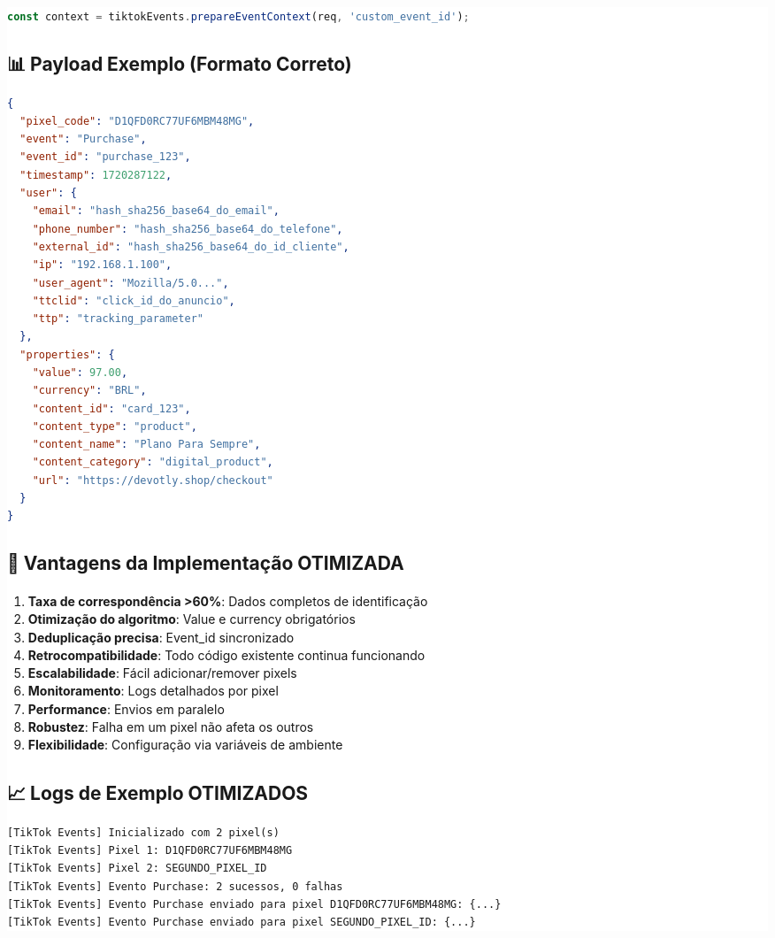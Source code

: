 ```javascript
const context = tiktokEvents.prepareEventContext(req, 'custom_event_id');
```

## 📊 Payload Exemplo (Formato Correto)

```json
{
  "pixel_code": "D1QFD0RC77UF6MBM48MG",
  "event": "Purchase",
  "event_id": "purchase_123",
  "timestamp": 1720287122,
  "user": {
    "email": "hash_sha256_base64_do_email",
    "phone_number": "hash_sha256_base64_do_telefone",
    "external_id": "hash_sha256_base64_do_id_cliente",
    "ip": "192.168.1.100",
    "user_agent": "Mozilla/5.0...",
    "ttclid": "click_id_do_anuncio",
    "ttp": "tracking_parameter"
  },
  "properties": {
    "value": 97.00,
    "currency": "BRL",
    "content_id": "card_123",
    "content_type": "product",
    "content_name": "Plano Para Sempre",
    "content_category": "digital_product",
    "url": "https://devotly.shop/checkout"
  }
}
```

## 🎯 Vantagens da Implementação OTIMIZADA

1. **Taxa de correspondência >60%**: Dados completos de identificação
2. **Otimização do algoritmo**: Value e currency obrigatórios
3. **Deduplicação precisa**: Event_id sincronizado
4. **Retrocompatibilidade**: Todo código existente continua funcionando
5. **Escalabilidade**: Fácil adicionar/remover pixels
6. **Monitoramento**: Logs detalhados por pixel
7. **Performance**: Envios em paralelo
8. **Robustez**: Falha em um pixel não afeta os outros
9. **Flexibilidade**: Configuração via variáveis de ambiente

## 📈 Logs de Exemplo OTIMIZADOS

```
[TikTok Events] Inicializado com 2 pixel(s)
[TikTok Events] Pixel 1: D1QFD0RC77UF6MBM48MG
[TikTok Events] Pixel 2: SEGUNDO_PIXEL_ID
[TikTok Events] Evento Purchase: 2 sucessos, 0 falhas
[TikTok Events] Evento Purchase enviado para pixel D1QFD0RC77UF6MBM48MG: {...}
[TikTok Events] Evento Purchase enviado para pixel SEGUNDO_PIXEL_ID: {...}
```
